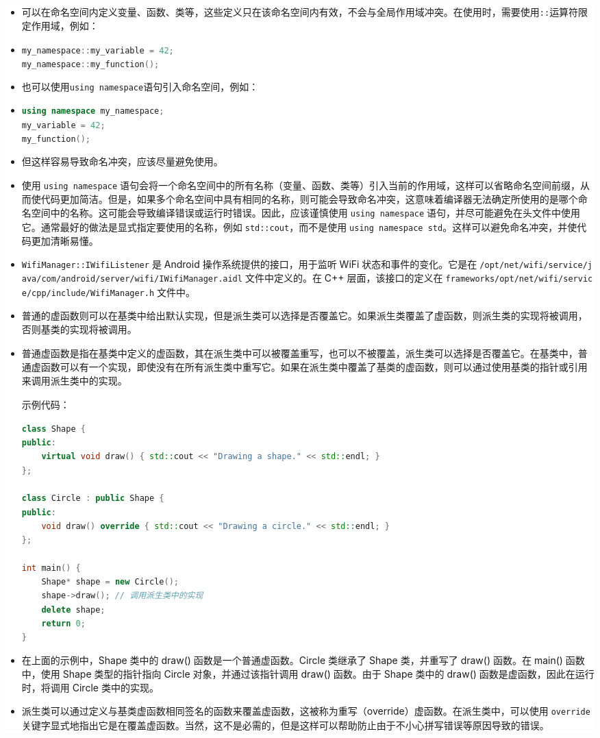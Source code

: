   * 可以在命名空间内定义变量、函数、类等，这些定义只在该命名空间内有效，不会与全局作用域冲突。在使用时，需要使用`::`运算符限定作用域，例如：

  * ~~~C++
    my_namespace::my_variable = 42;
    my_namespace::my_function();
    ~~~

  * 也可以使用`using namespace`语句引入命名空间，例如：

  * ~~~C++
    using namespace my_namespace;
    my_variable = 42;
    my_function();
    ~~~

  * 但这样容易导致命名冲突，应该尽量避免使用。

  * 使用 `using namespace` 语句会将一个命名空间中的所有名称（变量、函数、类等）引入当前的作用域，这样可以省略命名空间前缀，从而使代码更加简洁。但是，如果多个命名空间中具有相同的名称，则可能会导致命名冲突，这意味着编译器无法确定所使用的是哪个命名空间中的名称。这可能会导致编译错误或运行时错误。因此，应该谨慎使用 `using namespace` 语句，并尽可能避免在头文件中使用它。通常最好的做法是显式指定要使用的名称，例如 `std::cout`，而不是使用 `using namespace std`。这样可以避免命名冲突，并使代码更加清晰易懂。



* `WifiManager::IWifiListener` 是 Android 操作系统提供的接口，用于监听 WiFi 状态和事件的变化。它是在 `/opt/net/wifi/service/java/com/android/server/wifi/IWifiManager.aidl` 文件中定义的。在 C++ 层面，该接口的定义在 `frameworks/opt/net/wifi/service/cpp/include/WifiManager.h` 文件中。

* 普通的虚函数则可以在基类中给出默认实现，但是派生类可以选择是否覆盖它。如果派生类覆盖了虚函数，则派生类的实现将被调用，否则基类的实现将被调用。

* 普通虚函数是指在基类中定义的虚函数，其在派生类中可以被覆盖重写，也可以不被覆盖，派生类可以选择是否覆盖它。在基类中，普通虚函数可以有一个实现，即使没有在所有派生类中重写它。如果在派生类中覆盖了基类的虚函数，则可以通过使用基类的指针或引用来调用派生类中的实现。

  示例代码：

  ~~~C++
  class Shape {
  public:
      virtual void draw() { std::cout << "Drawing a shape." << std::endl; }
  };
  
  class Circle : public Shape {
  public:
      void draw() override { std::cout << "Drawing a circle." << std::endl; }
  };
  
  int main() {
      Shape* shape = new Circle();
      shape->draw(); // 调用派生类中的实现
      delete shape;
      return 0;
  }
  ~~~

* 在上面的示例中，Shape 类中的 draw() 函数是一个普通虚函数。Circle 类继承了 Shape 类，并重写了 draw() 函数。在 main() 函数中，使用 Shape 类型的指针指向 Circle 对象，并通过该指针调用 draw() 函数。由于 Shape 类中的 draw() 函数是虚函数，因此在运行时，将调用 Circle 类中的实现。

* 派生类可以通过定义与基类虚函数相同签名的函数来覆盖虚函数，这被称为重写（override）虚函数。在派生类中，可以使用 `override` 关键字显式地指出它是在覆盖虚函数。当然，这不是必需的，但是这样可以帮助防止由于不小心拼写错误等原因导致的错误。
